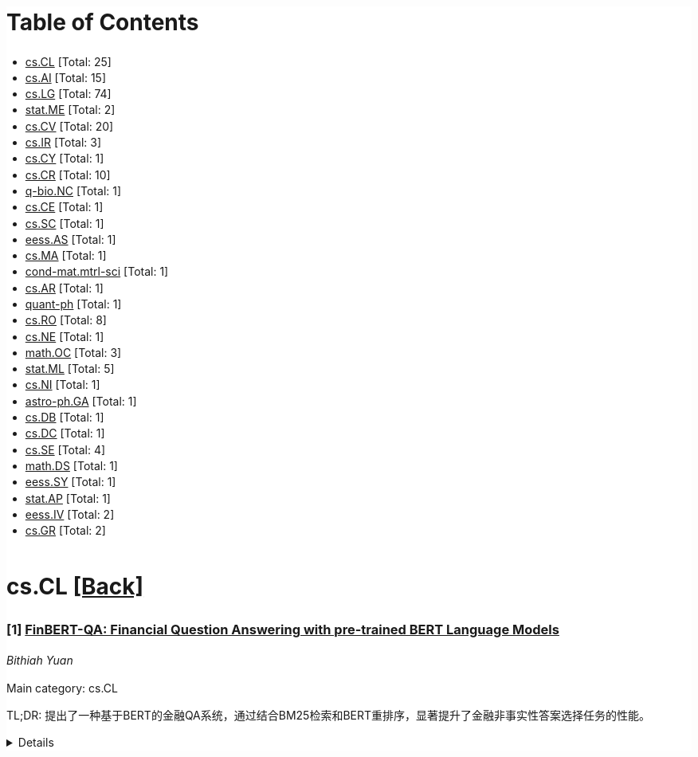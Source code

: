<div id=toc></div>

# Table of Contents

- [cs.CL](#cs.CL) [Total: 25]
- [cs.AI](#cs.AI) [Total: 15]
- [cs.LG](#cs.LG) [Total: 74]
- [stat.ME](#stat.ME) [Total: 2]
- [cs.CV](#cs.CV) [Total: 20]
- [cs.IR](#cs.IR) [Total: 3]
- [cs.CY](#cs.CY) [Total: 1]
- [cs.CR](#cs.CR) [Total: 10]
- [q-bio.NC](#q-bio.NC) [Total: 1]
- [cs.CE](#cs.CE) [Total: 1]
- [cs.SC](#cs.SC) [Total: 1]
- [eess.AS](#eess.AS) [Total: 1]
- [cs.MA](#cs.MA) [Total: 1]
- [cond-mat.mtrl-sci](#cond-mat.mtrl-sci) [Total: 1]
- [cs.AR](#cs.AR) [Total: 1]
- [quant-ph](#quant-ph) [Total: 1]
- [cs.RO](#cs.RO) [Total: 8]
- [cs.NE](#cs.NE) [Total: 1]
- [math.OC](#math.OC) [Total: 3]
- [stat.ML](#stat.ML) [Total: 5]
- [cs.NI](#cs.NI) [Total: 1]
- [astro-ph.GA](#astro-ph.GA) [Total: 1]
- [cs.DB](#cs.DB) [Total: 1]
- [cs.DC](#cs.DC) [Total: 1]
- [cs.SE](#cs.SE) [Total: 4]
- [math.DS](#math.DS) [Total: 1]
- [eess.SY](#eess.SY) [Total: 1]
- [stat.AP](#stat.AP) [Total: 1]
- [eess.IV](#eess.IV) [Total: 2]
- [cs.GR](#cs.GR) [Total: 2]


<div id='cs.CL'></div>

# cs.CL [[Back]](#toc)

### [1] [FinBERT-QA: Financial Question Answering with pre-trained BERT Language Models](https://arxiv.org/abs/2505.00725)
*Bithiah Yuan*

Main category: cs.CL

TL;DR: 提出了一种基于BERT的金融QA系统，通过结合BM25检索和BERT重排序，显著提升了金融非事实性答案选择任务的性能。


<details><summary>Details</summary></details>
